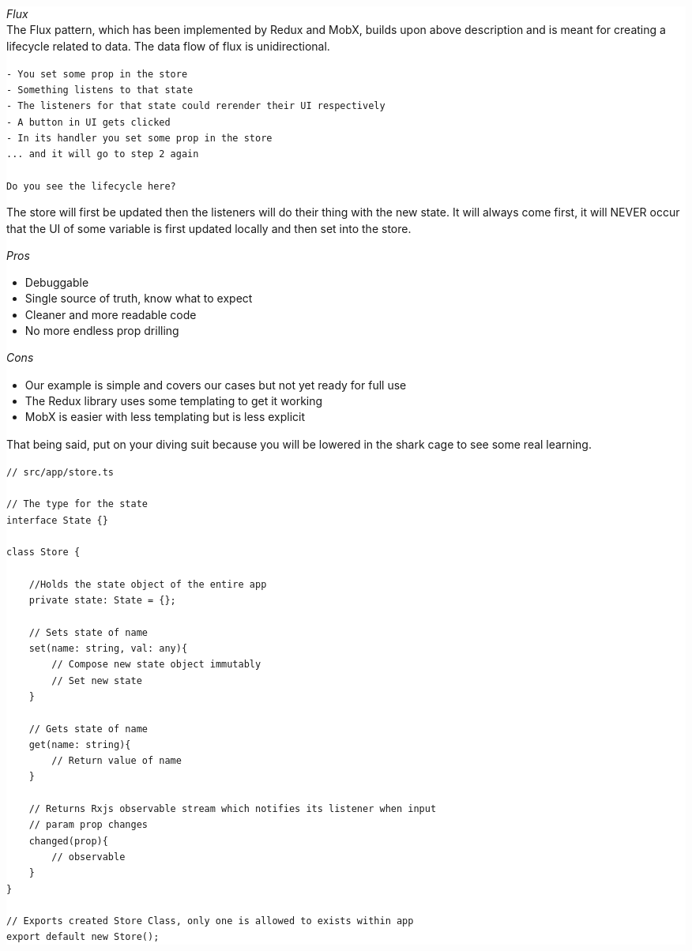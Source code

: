 *Flux*  
The Flux pattern, which has been implemented by Redux and MobX, builds upon above description and is meant for creating
a lifecycle related to data. The data flow of flux is unidirectional.


    - You set some prop in the store
    - Something listens to that state
    - The listeners for that state could rerender their UI respectively
    - A button in UI gets clicked
    - In its handler you set some prop in the store
    ... and it will go to step 2 again
    
    Do you see the lifecycle here?

The store will first be updated then the listeners will do their thing with the new state.
It will always come first, it will NEVER occur that the UI of some variable is first updated locally and then
set into the store.

*Pros*
- Debuggable
- Single source of truth, know what to expect
- Cleaner and more readable code
- No more endless prop drilling

*Cons*
- Our example is simple and covers our cases but not yet ready for full use
- The Redux library uses some templating to get it working
- MobX is easier with less templating but is less explicit


That being said, put on your diving suit because you will be lowered in the shark cage to see some real learning.
```
// src/app/store.ts

// The type for the state
interface State {}

class Store {

    //Holds the state object of the entire app
    private state: State = {};
  
    // Sets state of name
    set(name: string, val: any){
        // Compose new state object immutably
        // Set new state
    }

    // Gets state of name
    get(name: string){
        // Return value of name
    }

    // Returns Rxjs observable stream which notifies its listener when input 
    // param prop changes 
    changed(prop){
        // observable
    }
}

// Exports created Store Class, only one is allowed to exists within app
export default new Store();

```
